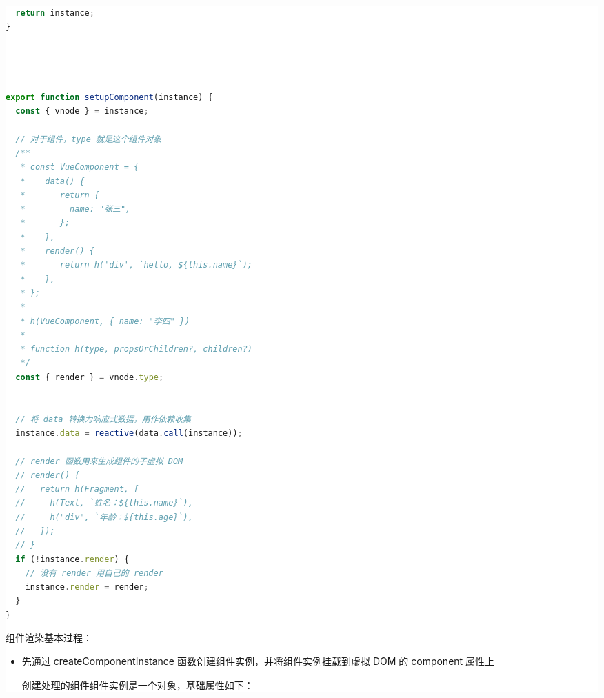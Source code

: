 ```ts
  return instance;
}




export function setupComponent(instance) {
  const { vnode } = instance;

  // 对于组件，type 就是这个组件对象
  /**
   * const VueComponent = {
   *    data() {
   *       return {
   *         name: "张三",
   *       };
   *    },
   *    render() {
   *       return h('div', `hello, ${this.name}`);
   *    },
   * };
   * 
   * h(VueComponent, { name: "李四" })
   * 
   * function h(type, propsOrChildren?, children?)
   */
  const { render } = vnode.type;
  
  
  // 将 data 转换为响应式数据，用作依赖收集
  instance.data = reactive(data.call(instance));

  // render 函数用来生成组件的子虚拟 DOM
  // render() {
  //   return h(Fragment, [
  //     h(Text, `姓名：${this.name}`),
  //     h("div", `年龄：${this.age}`),
  //   ]);
  // }
  if (!instance.render) {
    // 没有 render 用自己的 render
    instance.render = render;
  }
}
```



组件渲染基本过程：

- 先通过 createComponentInstance 函数创建组件实例，并将组件实例挂载到虚拟 DOM 的 component 属性上

  创建处理的组件组件实例是一个对象，基础属性如下：
